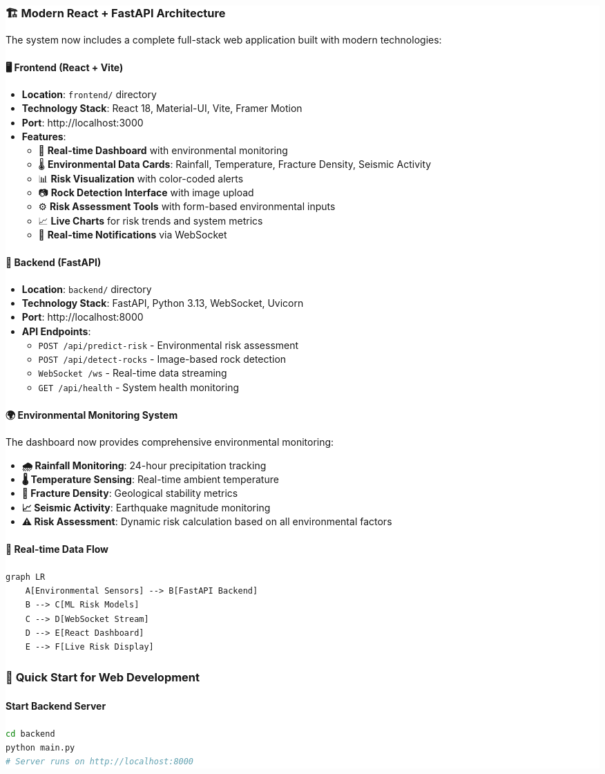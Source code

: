 ### 🏗️ **Modern React + FastAPI Architecture**

The system now includes a complete full-stack web application built with modern technologies:

#### **🖥️ Frontend (React + Vite)**
- **Location**: `frontend/` directory
- **Technology Stack**: React 18, Material-UI, Vite, Framer Motion
- **Port**: http://localhost:3000
- **Features**:
  - 🎯 **Real-time Dashboard** with environmental monitoring
  - 🌡️ **Environmental Data Cards**: Rainfall, Temperature, Fracture Density, Seismic Activity
  - 📊 **Risk Visualization** with color-coded alerts
  - 📷 **Rock Detection Interface** with image upload
  - ⚙️ **Risk Assessment Tools** with form-based environmental inputs
  - 📈 **Live Charts** for risk trends and system metrics
  - 🔔 **Real-time Notifications** via WebSocket

#### **🔧 Backend (FastAPI)**
- **Location**: `backend/` directory
- **Technology Stack**: FastAPI, Python 3.13, WebSocket, Uvicorn
- **Port**: http://localhost:8000
- **API Endpoints**:
  - `POST /api/predict-risk` - Environmental risk assessment
  - `POST /api/detect-rocks` - Image-based rock detection
  - `WebSocket /ws` - Real-time data streaming
  - `GET /api/health` - System health monitoring

#### **🌍 Environmental Monitoring System**
The dashboard now provides comprehensive environmental monitoring:

- **🌧️ Rainfall Monitoring**: 24-hour precipitation tracking
- **🌡️ Temperature Sensing**: Real-time ambient temperature
- **🗻 Fracture Density**: Geological stability metrics
- **📈 Seismic Activity**: Earthquake magnitude monitoring
- **⚠️ Risk Assessment**: Dynamic risk calculation based on all environmental factors

#### **🔄 Real-time Data Flow**
```mermaid
graph LR
    A[Environmental Sensors] --> B[FastAPI Backend]
    B --> C[ML Risk Models]
    C --> D[WebSocket Stream]
    D --> E[React Dashboard]
    E --> F[Live Risk Display]
```

### 🚀 **Quick Start for Web Development**

#### **Start Backend Server**
```bash
cd backend
python main.py
# Server runs on http://localhost:8000
```
